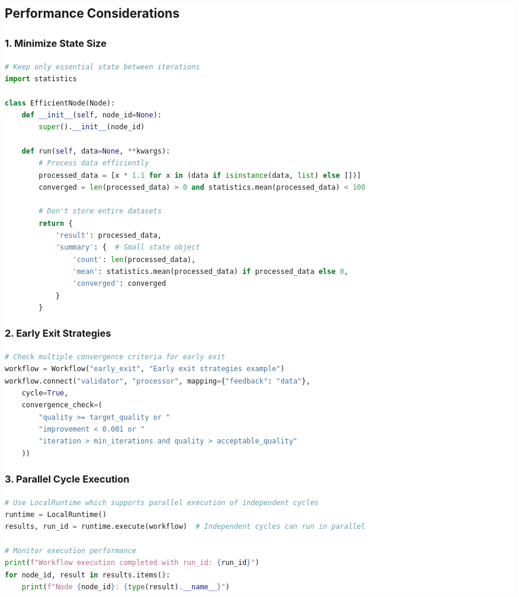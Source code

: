 ## Performance Considerations

### 1. Minimize State Size

```python
# Keep only essential state between iterations
import statistics

class EfficientNode(Node):
    def __init__(self, node_id=None):
        super().__init__(node_id)

    def run(self, data=None, **kwargs):
        # Process data efficiently
        processed_data = [x * 1.1 for x in (data if isinstance(data, list) else [])]
        converged = len(processed_data) > 0 and statistics.mean(processed_data) < 100

        # Don't store entire datasets
        return {
            'result': processed_data,
            'summary': {  # Small state object
                'count': len(processed_data),
                'mean': statistics.mean(processed_data) if processed_data else 0,
                'converged': converged
            }
        }

```

### 2. Early Exit Strategies

```python
# Check multiple convergence criteria for early exit
workflow = Workflow("early_exit", "Early exit strategies example")
workflow.connect("validator", "processor", mapping={"feedback": "data"},
    cycle=True,
    convergence_check=(
        "quality >= target_quality or "
        "improvement < 0.001 or "
        "iteration > min_iterations and quality > acceptable_quality"
    ))

```

### 3. Parallel Cycle Execution

```python
# Use LocalRuntime which supports parallel execution of independent cycles
runtime = LocalRuntime()
results, run_id = runtime.execute(workflow)  # Independent cycles can run in parallel

# Monitor execution performance
print(f"Workflow execution completed with run_id: {run_id}")
for node_id, result in results.items():
    print(f"Node {node_id}: {type(result).__name__}")

```
